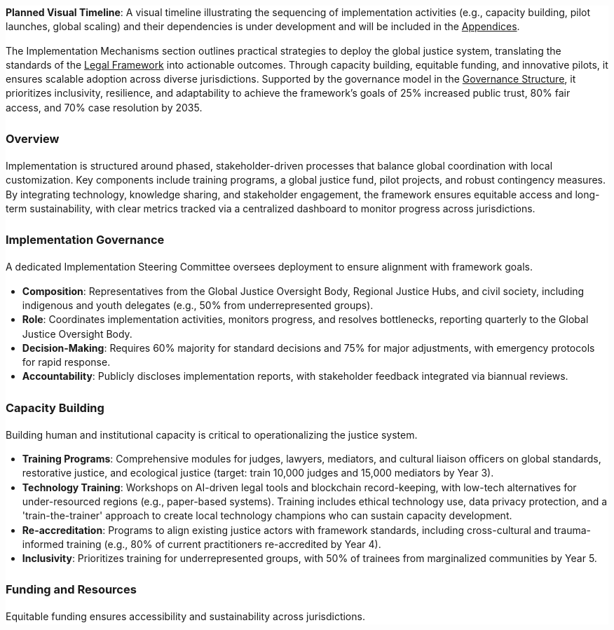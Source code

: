 **Planned Visual Timeline**: A visual timeline illustrating the sequencing of implementation activities (e.g., capacity building, pilot launches, global scaling) and their dependencies is under development and will be included in the [Appendices](/frameworks/docs/implementation/justice-systems#11-appendices).

The Implementation Mechanisms section outlines practical strategies to deploy the global justice system, translating the standards of the [Legal Framework](/frameworks/docs/implementation/justice-systems#03-legal-framework) into actionable outcomes. Through capacity building, equitable funding, and innovative pilots, it ensures scalable adoption across diverse jurisdictions. Supported by the governance model in the [Governance Structure](/frameworks/docs/implementation/justice-systems#02-governance-structure), it prioritizes inclusivity, resilience, and adaptability to achieve the framework’s goals of 25% increased public trust, 80% fair access, and 70% case resolution by 2035.

### <a id="overview"></a>Overview
Implementation is structured around phased, stakeholder-driven processes that balance global coordination with local customization. Key components include training programs, a global justice fund, pilot projects, and robust contingency measures. By integrating technology, knowledge sharing, and stakeholder engagement, the framework ensures equitable access and long-term sustainability, with clear metrics tracked via a centralized dashboard to monitor progress across jurisdictions.

### <a id="implementation-governance"></a>Implementation Governance
A dedicated Implementation Steering Committee oversees deployment to ensure alignment with framework goals.

- **Composition**: Representatives from the Global Justice Oversight Body, Regional Justice Hubs, and civil society, including indigenous and youth delegates (e.g., 50% from underrepresented groups).
- **Role**: Coordinates implementation activities, monitors progress, and resolves bottlenecks, reporting quarterly to the Global Justice Oversight Body.
- **Decision-Making**: Requires 60% majority for standard decisions and 75% for major adjustments, with emergency protocols for rapid response.
- **Accountability**: Publicly discloses implementation reports, with stakeholder feedback integrated via biannual reviews.

### <a id="capacity-building"></a>Capacity Building
Building human and institutional capacity is critical to operationalizing the justice system.

- **Training Programs**: Comprehensive modules for judges, lawyers, mediators, and cultural liaison officers on global standards, restorative justice, and ecological justice (target: train 10,000 judges and 15,000 mediators by Year 3).
- **Technology Training**: Workshops on AI-driven legal tools and blockchain record-keeping, with low-tech alternatives for under-resourced regions (e.g., paper-based systems). Training includes ethical technology use, data privacy protection, and a 'train-the-trainer' approach to create local technology champions who can sustain capacity development.
- **Re-accreditation**: Programs to align existing justice actors with framework standards, including cross-cultural and trauma-informed training (e.g., 80% of current practitioners re-accredited by Year 4).
- **Inclusivity**: Prioritizes training for underrepresented groups, with 50% of trainees from marginalized communities by Year 5.

### <a id="funding-and-resources"></a>Funding and Resources
Equitable funding ensures accessibility and sustainability across jurisdictions.
